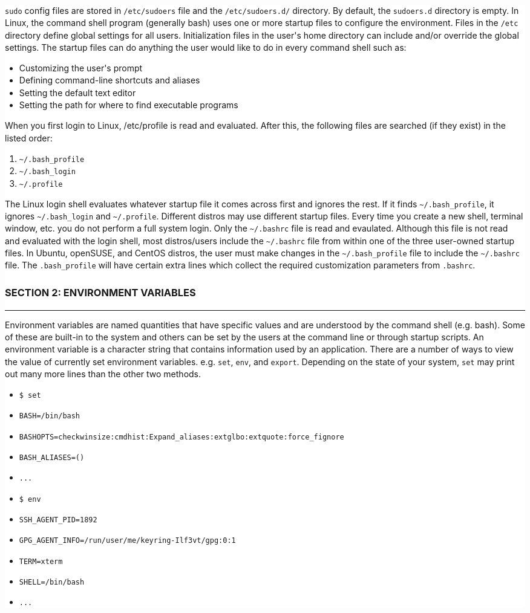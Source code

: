 ` sudo ` config files are stored in ` /etc/sudoers ` file and the ` /etc/sudoers.d/ ` directory.
By default, the ` sudoers.d ` directory is empty.
In Linux, the command shell program (generally bash) uses one or more startup files to configure the environment.
Files in the ` /etc ` directory define global settings for all users.
Initialization files in the user's home directory can include and/or override the global settings.
The startup files can do anything the user would like to do in every command shell such as:
  * Customizing the user's prompt
  * Defining command-line shortcuts and aliases
  * Setting the default text editor
  * Setting the path for where to find executable programs

When you first login to Linux, /etc/profile is read and evaluated.
After this, the following files are searched (if they exist) in the listed order:
  1. ` ~/.bash_profile `
  2. ` ~/.bash_login `
  3. ` ~/.profile `

The Linux login shell evaluates whatever startup file it comes across first and ignores the rest.
If it finds ` ~/.bash_profile `, it ignores ` ~/.bash_login ` and ` ~/.profile `.
Different distros may use different startup files.
Every time you create a new shell, terminal window, etc. you do not perform a full system login.
Only the ` ~/.bashrc ` file is read and evaulated.
Although this file is not read and evaluated with the login shell, most distros/users include the ` ~/.bashrc ` file from within one of the three user-owned startup files.
In Ubuntu, openSUSE, and CentOS distros, the user must make changes in the ` ~/.bash_profile ` file to include the ` ~/.bashrc ` file.
The ` .bash_profile ` will have certain extra lines which collect the required customization parameters from ` .bashrc `.

### SECTION 2: ENVIRONMENT VARIABLES
___

Environment variables are named quantities that have specific values and are understood by the command shell (e.g. bash).
Some of these are built-in to the system and others can be set by the users at the command line or through startup scripts.
An environment variable is a character string that contains information used by an application.
There are a number of ways to view the value of currently set environment variables.
e.g. ` set `, ` env `, and ` export `.
Depending on the state of your system, ` set ` may print out many more lines than the other two methods.

  * ` $ set `
  * ` BASH=/bin/bash `
  * ` BASHOPTS=checkwinsize:cmdhist:Expand_aliases:extglbo:extquote:force_fignore `
  * ` BASH_ALIASES=() `
  * ` ... `


  * ` $ env `
  * ` SSH_AGENT_PID=1892 `
  * ` GPG_AGENT_INFO=/run/user/me/keyring-Ilf3vt/gpg:0:1 `
  * ` TERM=xterm `
  * ` SHELL=/bin/bash `
  * ` ... `
